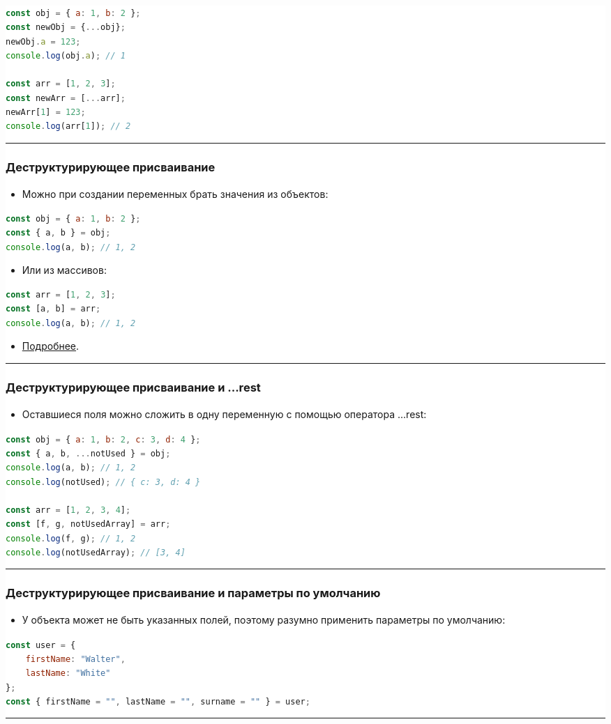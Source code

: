 ```js
const obj = { a: 1, b: 2 };
const newObj = {...obj};
newObj.a = 123;
console.log(obj.a); // 1

const arr = [1, 2, 3];
const newArr = [...arr];
newArr[1] = 123;
console.log(arr[1]); // 2
```
---

### Деструктурирующее присваивание
* Можно при создании переменных брать значения из объектов:
```js
const obj = { a: 1, b: 2 };
const { a, b } = obj;
console.log(a, b); // 1, 2
```
* Или из массивов:
```js
const arr = [1, 2, 3];
const [a, b] = arr;
console.log(a, b); // 1, 2
```
* [Подробнее](https://learn.javascript.ru/destructuring-assignment).
---

### Деструктурирующее присваивание и ...rest
* Оставшиеся поля можно сложить в одну переменную с помощью оператора ...rest:

```js
const obj = { a: 1, b: 2, c: 3, d: 4 };
const { a, b, ...notUsed } = obj;
console.log(a, b); // 1, 2
console.log(notUsed); // { c: 3, d: 4 }

const arr = [1, 2, 3, 4];
const [f, g, notUsedArray] = arr;
console.log(f, g); // 1, 2
console.log(notUsedArray); // [3, 4]
```
---

### Деструктурирующее присваивание и параметры по умолчанию
* У объекта может не быть указанных полей, поэтому разумно применить параметры по умолчанию:

```js
const user = {
    firstName: "Walter",
    lastName: "White"
};
const { firstName = "", lastName = "", surname = "" } = user; 
```
---

